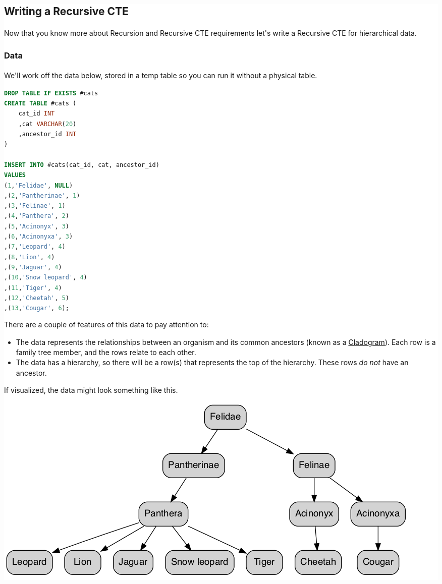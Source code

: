 ## Writing a Recursive CTE

Now that you know more about Recursion and Recursive CTE requirements let's write a Recursive CTE for hierarchical data.

### Data

We'll work off the data below, stored in a temp table so you can run it without a physical table.

```sql
DROP TABLE IF EXISTS #cats
CREATE TABLE #cats (
    cat_id INT
    ,cat VARCHAR(20)
    ,ancestor_id INT
)

INSERT INTO #cats(cat_id, cat, ancestor_id)
VALUES
(1,'Felidae', NULL)
,(2,'Pantherinae', 1)
,(3,'Felinae', 1)
,(4,'Panthera', 2)
,(5,'Acinonyx', 3)
,(6,'Acinonyxa', 3)
,(7,'Leopard', 4)
,(8,'Lion', 4)
,(9,'Jaguar', 4)
,(10,'Snow leopard', 4)
,(11,'Tiger', 4)
,(12,'Cheetah', 5)
,(13,'Cougar', 6);
```

There are a couple of features of this data to pay attention to:

* The data represents the relationships between an organism and its common ancestors (known as a [Cladogram](https://www.thoughtco.com/cladogram-definition-and-examples-4778452)). Each row is a family tree member, and the rows relate to each other.
* The data has a hierarchy, so there will be a row(s) that represents the top of the hierarchy. These rows *do not* have an ancestor.

If visualized, the data might look something like this.

<p><img src="felidae.png" class="article-img" title="Big Cats Family Tree" alt="Big Cats Family Tree"></p>
